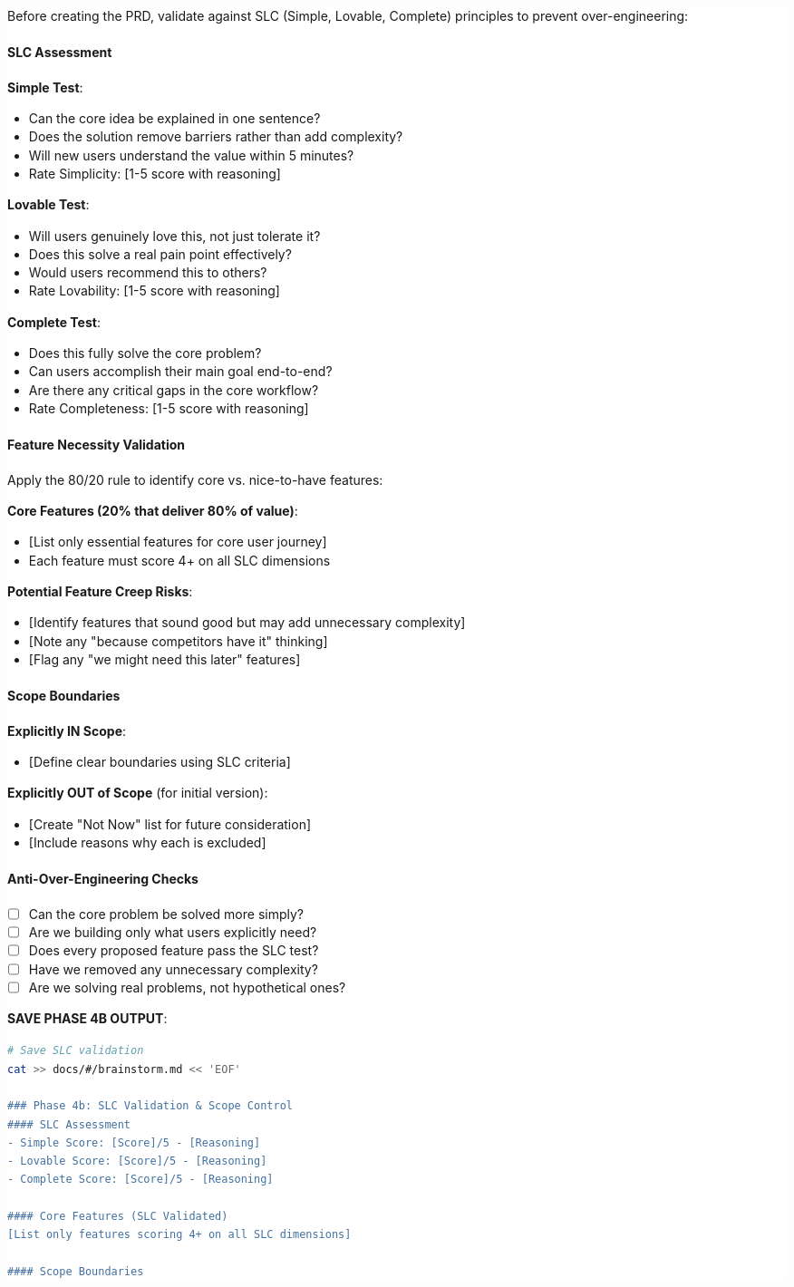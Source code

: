 Before creating the PRD, validate against SLC (Simple, Lovable, Complete) principles to prevent over-engineering:

#### SLC Assessment

**Simple Test**:
- Can the core idea be explained in one sentence?
- Does the solution remove barriers rather than add complexity?
- Will new users understand the value within 5 minutes?
- Rate Simplicity: [1-5 score with reasoning]

**Lovable Test**:
- Will users genuinely love this, not just tolerate it?
- Does this solve a real pain point effectively?
- Would users recommend this to others?
- Rate Lovability: [1-5 score with reasoning]

**Complete Test**:
- Does this fully solve the core problem?
- Can users accomplish their main goal end-to-end?
- Are there any critical gaps in the core workflow?
- Rate Completeness: [1-5 score with reasoning]

#### Feature Necessity Validation

Apply the 80/20 rule to identify core vs. nice-to-have features:

**Core Features (20% that deliver 80% of value)**:
- [List only essential features for core user journey]
- Each feature must score 4+ on all SLC dimensions

**Potential Feature Creep Risks**:
- [Identify features that sound good but may add unnecessary complexity]
- [Note any "because competitors have it" thinking]
- [Flag any "we might need this later" features]

#### Scope Boundaries

**Explicitly IN Scope**:
- [Define clear boundaries using SLC criteria]

**Explicitly OUT of Scope** (for initial version):
- [Create "Not Now" list for future consideration]
- [Include reasons why each is excluded]

#### Anti-Over-Engineering Checks

- [ ] Can the core problem be solved more simply?
- [ ] Are we building only what users explicitly need?
- [ ] Does every proposed feature pass the SLC test?
- [ ] Have we removed any unnecessary complexity?
- [ ] Are we solving real problems, not hypothetical ones?

**SAVE PHASE 4B OUTPUT**:
```bash
# Save SLC validation
cat >> docs/#/brainstorm.md << 'EOF'

### Phase 4b: SLC Validation & Scope Control
#### SLC Assessment
- Simple Score: [Score]/5 - [Reasoning]
- Lovable Score: [Score]/5 - [Reasoning]
- Complete Score: [Score]/5 - [Reasoning]

#### Core Features (SLC Validated)
[List only features scoring 4+ on all SLC dimensions]

#### Scope Boundaries
```